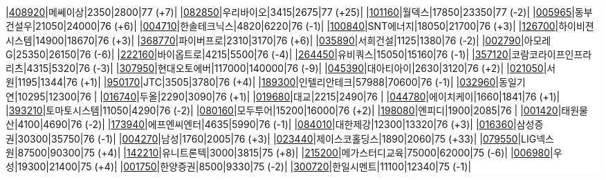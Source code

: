 |[408920](https://finance.daum.net/quotes/A408920)|메쎄이상|2350|2800|77 (+7)|
|[082850](https://finance.daum.net/quotes/A082850)|우리바이오|3415|2675|77 (+25)|
|[101160](https://finance.daum.net/quotes/A101160)|월덱스|17850|23350|77 (-2)|
|[005965](https://finance.daum.net/quotes/A005965)|동부건설우|21050|24000|76 (+6)|
|[004710](https://finance.daum.net/quotes/A004710)|한솔테크닉스|4820|6220|76 (-1)|
|[100840](https://finance.daum.net/quotes/A100840)|SNT에너지|18050|21700|76 (+3)|
|[126700](https://finance.daum.net/quotes/A126700)|하이비젼시스템|14900|18670|76 (+3)|
|[368770](https://finance.daum.net/quotes/A368770)|파이버프로|2310|3170|76 (+6)|
|[035890](https://finance.daum.net/quotes/A035890)|서희건설|1125|1380|76 (-2)|
|[002790](https://finance.daum.net/quotes/A002790)|아모레G|25350|26150|76 (-6)|
|[222160](https://finance.daum.net/quotes/A222160)|바이옵트로|4215|5500|76 (-4)|
|[264450](https://finance.daum.net/quotes/A264450)|유비쿼스|15050|15160|76 (-1)|
|[357120](https://finance.daum.net/quotes/A357120)|코람코라이프인프라리츠|4315|5320|76 (-3)|
|[307950](https://finance.daum.net/quotes/A307950)|현대오토에버|117000|140000|76 (-9)|
|[045390](https://finance.daum.net/quotes/A045390)|대아티아이|2630|3120|76 (+2)|
|[021050](https://finance.daum.net/quotes/A021050)|서원|1195|1344|76 (+1)|
|[950170](https://finance.daum.net/quotes/A950170)|JTC|3505|3780|76 (+4)|
|[189300](https://finance.daum.net/quotes/A189300)|인텔리안테크|57988|70600|76 (-1)|
|[032960](https://finance.daum.net/quotes/A032960)|동일기연|10295|12300|76 |
|[016740](https://finance.daum.net/quotes/A016740)|두올|2290|3090|76 (+1)|
|[019680](https://finance.daum.net/quotes/A019680)|대교|2215|2490|76 |
|[044780](https://finance.daum.net/quotes/A044780)|에이치케이|1660|1841|76 (+1)|
|[393210](https://finance.daum.net/quotes/A393210)|토마토시스템|11050|4290|76 (-2)|
|[080160](https://finance.daum.net/quotes/A080160)|모두투어|15200|16000|76 (+2)|
|[198080](https://finance.daum.net/quotes/A198080)|엔피디|1900|2085|76 |
|[001420](https://finance.daum.net/quotes/A001420)|태원물산|4100|4690|76 (-2)|
|[173940](https://finance.daum.net/quotes/A173940)|에프엔씨엔터|4635|5990|76 (-1)|
|[084010](https://finance.daum.net/quotes/A084010)|대한제강|12300|13320|76 (+3)|
|[016360](https://finance.daum.net/quotes/A016360)|삼성증권|30300|35750|76 (-1)|
|[004270](https://finance.daum.net/quotes/A004270)|남성|1760|2005|76 (+3)|
|[023440](https://finance.daum.net/quotes/A023440)|제이스코홀딩스|1890|2060|75 (+33)|
|[079550](https://finance.daum.net/quotes/A079550)|LIG넥스원|87500|90300|75 (+4)|
|[142210](https://finance.daum.net/quotes/A142210)|유니트론텍|3000|3815|75 (+8)|
|[215200](https://finance.daum.net/quotes/A215200)|메가스터디교육|75000|62000|75 (-6)|
|[006980](https://finance.daum.net/quotes/A006980)|우성|19300|21400|75 (+4)|
|[001750](https://finance.daum.net/quotes/A001750)|한양증권|8500|9330|75 (-2)|
|[300720](https://finance.daum.net/quotes/A300720)|한일시멘트|11100|12340|75 (-1)|